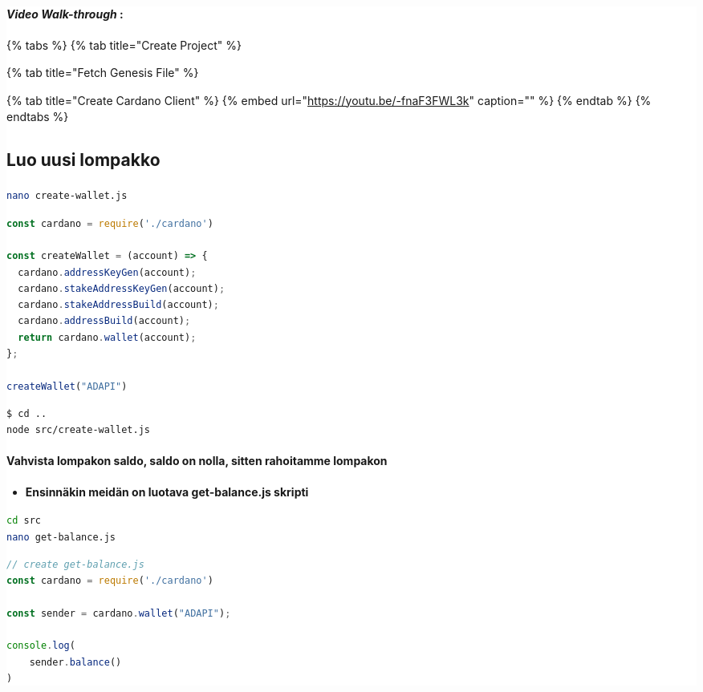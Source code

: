 #### _Video Walk-through_ :

{% tabs %}
{% tab title="Create Project" %}

{% tab title="Fetch Genesis File" %}

{% tab title="Create Cardano Client" %}
{% embed url="https://youtu.be/-fnaF3FWL3k" caption="" %}
{% endtab %}
{% endtabs %}

## Luo uusi lompakko

```bash
nano create-wallet.js
```

```javascript
const cardano = require('./cardano')

const createWallet = (account) => {
  cardano.addressKeyGen(account);
  cardano.stakeAddressKeyGen(account);
  cardano.stakeAddressBuild(account);
  cardano.addressBuild(account);
  return cardano.wallet(account);
};

createWallet("ADAPI")
```

```bash
$ cd ..
node src/create-wallet.js
```

#### Vahvista lompakon saldo, saldo on nolla, sitten rahoitamme lompakon

* **Ensinnäkin meidän on luotava get-balance.js skripti**

```bash
cd src
nano get-balance.js
```

```javascript
// create get-balance.js
const cardano = require('./cardano')

const sender = cardano.wallet("ADAPI");

console.log(
    sender.balance()
)
```
